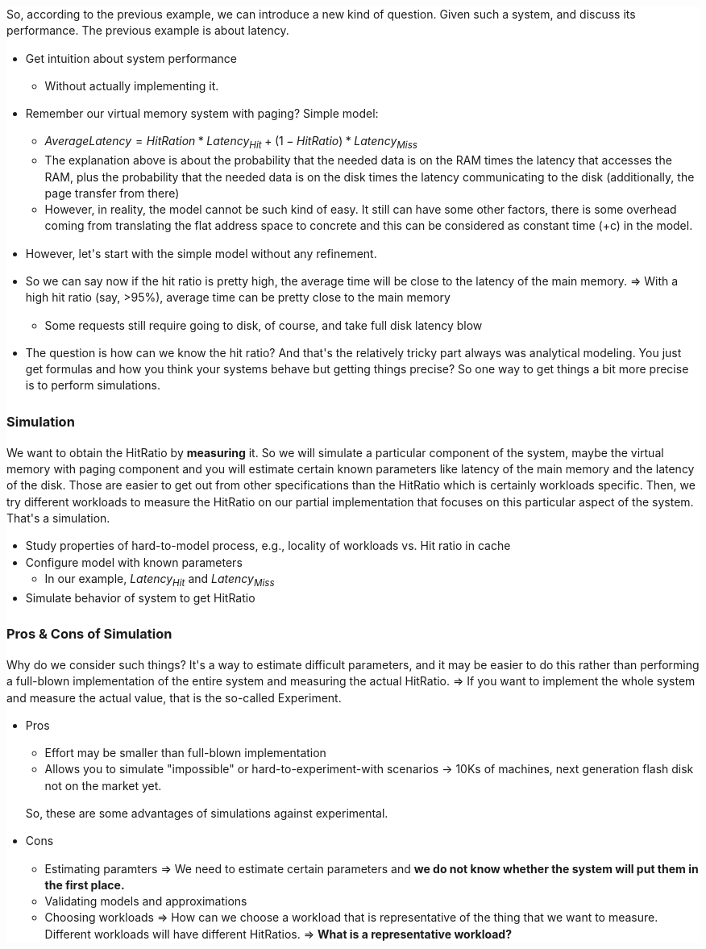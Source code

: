 So, according to the previous example, we can introduce a new kind of question. Given such a system, and discuss its performance. The previous example is about latency.

- Get intuition about system performance
  - Without actually implementing it.
- Remember our virtual memory system with paging? Simple model:
  - $AverageLatency = HitRation * Latency_{Hit} + (1- HitRatio) * Latency_{Miss}$
  - The explanation above is about the probability that the needed data is on the RAM times the latency that accesses the RAM, plus the probability that the needed data is on the disk times the latency communicating to the disk (additionally, the page transfer from there)
  - However, in reality, the model cannot be such kind of easy. It still can have some other factors, there is some overhead coming from translating the flat address space to concrete and this can be considered as constant time (+c) in the model.
- However, let's start with the simple model without any refinement.

- So we can say now if the hit ratio is pretty high, the average time will be close to the latency of the main memory. => With a high hit ratio (say, >95%), average time can be pretty close to the main memory
  - Some requests still require going to disk, of course, and take full disk latency blow
- The question is how can we know the hit ratio? And that's the relatively tricky part always was analytical modeling. You just get formulas and how you think your systems behave but getting things precise? So one way to get things a bit more precise is to perform simulations.

### Simulation

We want to obtain the HitRatio by **measuring** it. So we will simulate a particular component of the system, maybe the virtual memory with paging component and you will estimate certain known parameters like latency of the main memory and the latency of the disk. Those are easier to get out from other specifications than the HitRatio which is certainly workloads specific. Then, we try different workloads to measure the HitRatio on our partial implementation that focuses on this particular aspect of the system. That's a simulation.

- Study properties of hard-to-model process, e.g., locality of workloads vs. Hit ratio in cache
- Configure model with known parameters
  - In our example, $Latency_{Hit}$ and $Latency_{Miss}$
- Simulate behavior of system to get HitRatio

### Pros & Cons of Simulation

Why do we consider such things? It's a way to estimate difficult parameters, and it may be easier to do this rather than performing a full-blown implementation of the entire system and measuring the actual HitRatio. => If you want to implement the whole system and measure the actual value, that is the so-called Experiment.

- Pros

  - Effort may be smaller than full-blown implementation
  - Allows you to simulate "impossible" or hard-to-experiment-with scenarios -> 10Ks of machines, next generation flash disk not on the market yet.

  So, these are some advantages of simulations against experimental.

- Cons

  - Estimating paramters => We need to estimate certain parameters and **we do not know whether the system will put them in the first place.**
  - Validating models and approximations
  - Choosing workloads => How can we choose a workload that is representative of the thing that we want to measure. Different workloads will have different HitRatios. => **What is a representative workload?**
